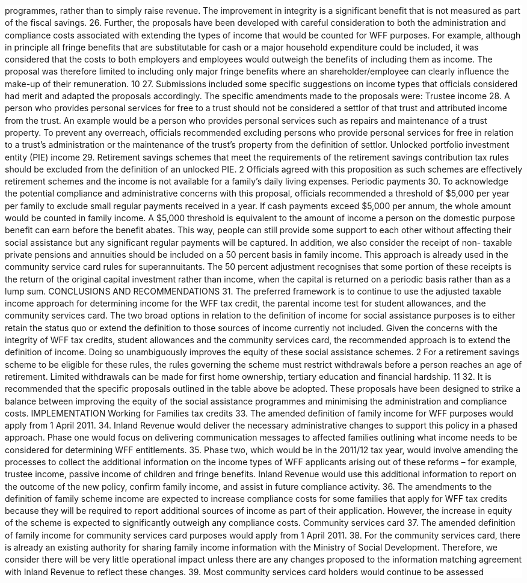 programmes, rather than to simply raise revenue. The improvement in integrity is a significant benefit that is not measured as part of the fiscal savings. 26. Further, the proposals have been developed with careful consideration to both the administration and compliance costs associated with extending the types of income that would be counted for WFF purposes. For example, although in principle all fringe benefits that are substitutable for cash or a major household expenditure could be included, it was considered that the costs to both employers and employees would outweigh the benefits of including them as income. The proposal was therefore limited to including only major fringe benefits where an shareholder/employee can clearly influence the make-up of their remuneration. 10 27. Submissions included some specific suggestions on income types that officials considered had merit and adapted the proposals accordingly. The specific amendments made to the proposals were: Trustee income 28. A person who provides personal services for free to a trust should not be considered a settlor of that trust and attributed income from the trust. An example would be a person who provides personal services such as repairs and maintenance of a trust property. To prevent any overreach, officials recommended excluding persons who provide personal services for free in relation to a trust’s administration or the maintenance of the trust’s property from the definition of settlor. Unlocked portfolio investment entity (PIE) income 29. Retirement savings schemes that meet the requirements of the retirement savings contribution tax rules should be excluded from the definition of an unlocked PIE. 2 Officials agreed with this proposition as such schemes are effectively retirement schemes and the income is not available for a family’s daily living expenses. Periodic payments 30. To acknowledge the potential compliance and administrative concerns with this proposal, officials recommended a threshold of $5,000 per year per family to exclude small regular payments received in a year. If cash payments exceed $5,000 per annum, the whole amount would be counted in family income. A $5,000 threshold is equivalent to the amount of income a person on the domestic purpose benefit can earn before the benefit abates. This way, people can still provide some support to each other without affecting their social assistance but any significant regular payments will be captured. In addition, we also consider the receipt of non- taxable private pensions and annuities should be included on a 50 percent basis in family income. This approach is already used in the community service card rules for superannuitants. The 50 percent adjustment recognises that some portion of these receipts is the return of the original capital investment rather than income, when the capital is returned on a periodic basis rather than as a lump sum. CONCLUSIONS AND RECOMMENDATIONS 31. The preferred framework is to continue to use the adjusted taxable income approach for determining income for the WFF tax credit, the parental income test for student allowances, and the community services card. The two broad options in relation to the definition of income for social assistance purposes is to either retain the status quo or extend the definition to those sources of income currently not included. Given the concerns with the integrity of WFF tax credits, student allowances and the community services card, the recommended approach is to extend the definition of income. Doing so unambiguously improves the equity of these social assistance schemes. 2 For a retirement savings scheme to be eligible for these rules, the rules governing the scheme must restrict withdrawals before a person reaches an age of retirement. Limited withdrawals can be made for first home ownership, tertiary education and financial hardship. 11 32. It is recommended that the specific proposals outlined in the table above be adopted. These proposals have been designed to strike a balance between improving the equity of the social assistance programmes and minimising the administration and compliance costs. IMPLEMENTATION Working for Families tax credits 33. The amended definition of family income for WFF purposes would apply from 1 April 2011. 34. Inland Revenue would deliver the necessary administrative changes to support this policy in a phased approach. Phase one would focus on delivering communication messages to affected families outlining what income needs to be considered for determining WFF entitlements. 35. Phase two, which would be in the 2011/12 tax year, would involve amending the processes to collect the additional information on the income types of WFF applicants arising out of these reforms – for example, trustee income, passive income of children and fringe benefits. Inland Revenue would use this additional information to report on the outcome of the new policy, confirm family income, and assist in future compliance activity. 36. The amendments to the definition of family scheme income are expected to increase compliance costs for some families that apply for WFF tax credits because they will be required to report additional sources of income as part of their application. However, the increase in equity of the scheme is expected to significantly outweigh any compliance costs. Community services card 37. The amended definition of family income for community services card purposes would apply from 1 April 2011. 38. For the community services card, there is already an existing authority for sharing family income information with the Ministry of Social Development. Therefore, we consider there will be very little operational impact unless there are any changes proposed to the information matching agreement with Inland Revenue to reflect these changes. 39. Most community services card holders would continue to be assessed
